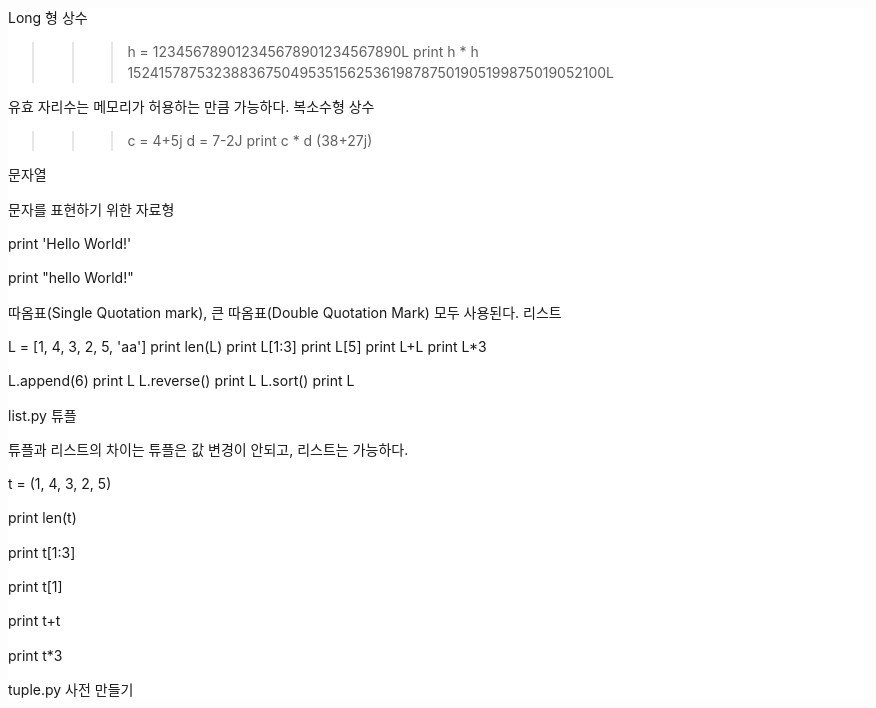 Long 형 상수

>>> h = 123456789012345678901234567890L
>>> print h * h
15241578753238836750495351562536198787501905199875019052100L

유효 자리수는 메모리가 허용하는 만큼 가능하다.
복소수형 상수

>>> c = 4+5j
>>> d = 7-2J
>>> print c * d
(38+27j)

문자열

문자를 표현하기 위한 자료형

print 'Hello World!'

print "hello World!"


따옴표(Single Quotation mark), 큰 따옴표(Double Quotation Mark) 모두 사용된다.
리스트


L = [1, 4, 3, 2, 5, 'aa']
print len(L)
print L[1:3]
print L[5]
print L+L
print L*3

L.append(6)
print L
L.reverse()
print L
L.sort()
print L


list.py
튜플

튜플과 리스트의 차이는 튜플은 값 변경이 안되고, 리스트는 가능하다.

t = (1, 4, 3, 2, 5)

print len(t)

print t[1:3]

print t[1]

print t+t

print t*3


tuple.py
사전 만들기

